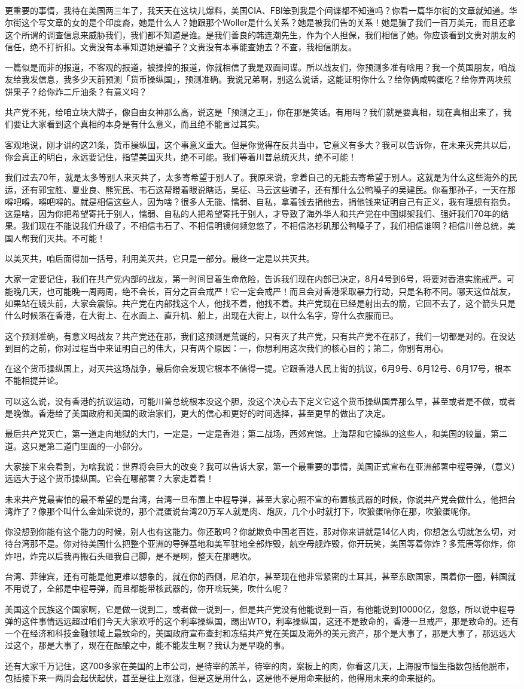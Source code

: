 
更重要的事情，我待在美国两三年了，我天天在这块儿爆料，美国CIA、FBI笨到我是个间谍都不知道吗？你看一篇华尔街的文章就知道。华尔街这个写文章的女的是个印度裔，她是什么人？她跟那个Woller是什么关系？她是被我们告的关系！她是骗了我们一百万美元，而且还拿这个所谓的调查信息来威胁我们，我们都不知道是谁。是我们善良的韩连潮先生，作为个人担保，我们相信了她。你应该看到文贵对朋友的信任，绝不打折扣。文贵没有本事知道她是骗子？文贵没有本事能查她去？不查，我相信朋友。 


一篇似是而非的报道，不客观的报道，被操控的报道，你就相信了我是双面间谍。所以战友们，你预测多准有啥用？我一个英国朋友，咱战友给我发信息，我多少天前预测「货币操纵国」，预测准确。我说兄弟啊，别这么说话，这能证明你什么？给你俩咸鸭蛋吃？给你弄两块煎饼果子？给你炸二斤油条？有意义吗？ 

共产党不死，给咱立块大牌子，像自由女神那么高，说这是「预测之王」，你在那是笑话。有用吗？我们就是要真相，现在真相出来了，我们要让大家看到这个真相的本身是有什么意义，而且绝不能言过其实。 


客观地说，刚才讲的这21条，货币操纵国，这个事意义重大。但是你觉得在反共当中，它意义有多大？我可以告诉你，在未来灭完共以后，你会真正的明白，永远要记住，指望美国灭共，绝不可能。我们等着川普总统灭共，绝不可能！ 


我们过去70年，就是太多等别人来灭共了，太多寄希望于别人了。我原来说，拿着自己的无能去寄希望于别人。这就是为什么这些海外的民运，还有郭宝胜、夏业良、熊宪民、韦石这帮瞪着眼说瞎话，吴征、马云这些骗子，还有那什么公鸭嗓子的吴建民。你看那孙子，一天在那嘚吧嘚，嘚吧嘚的。就是相信这些人，因为啥？很多人无能、懦弱、自私，拿着钱去捐他去，捐他钱来证明自己有正义，我有理想有抱负。这是啥，因为你把希望寄托于别人，懦弱、自私的人把希望寄托于别人，才导致了海外华人和共产党在中国绑架我们、强奸我们70年的结果。我们现在不能说我们升级了，不相信韦石了、不相信明镜何频忽悠了，不相信洛杉矶那公鸭嗓子了，我们相信谁啊？相信川普总统，美国人帮我们灭共。不可能！ 


以美灭共，咱后面得加一括号，利用美灭共，它只是一部分。最终一定是以共灭共。 


大家一定要记住，我们在共产党内部的战友，第一时间冒着生命危险，告诉我们现在内部已决定，8月4号到6号，将要对香港实施戒严。可能晚几天，也可能晚一周两周，绝不会长，百分之百会戒严！它一定会戒严！而且会对香港采取暴力行动，只是名称不同。哪天这位战友，如果站在镜头前，大家会震惊。共产党在内部找这个人，他找不着，他找不着。共产党现在已经是射出去的箭，它回不去了，这个箭头只是什么时候落在香港，在大街上、在水面上、直升机、船上，出现在大街上，以什么名字，穿什么衣服而已。 


这个预测准确，有意义吗战友？共产党还在那，我们这预测是荒诞的，只有灭了共产党，只有共产党不在那了，我们一切都是对的。在没达到目的之前，你对过程当中来证明自己的伟大，只有两个原因：一，你想利用这次我们的核心目的；第二，你别有用心。 


在这个货币操纵国上，对灭共这场战争，最后你会发现它根本不值得一提。它跟香港人民上街的抗议，6月9号、6月12号、6月17号，根本不能相提并论。 

可以这么说，没有香港的抗议运动，可能川普总统根本没这个胆，没这个决心去下定义它这个货币操纵国弄那么早，甚至或者是不做，或者是晚做。香港给了美国政府和美国的政治家们，更大的信心和更好的时间选择，甚至更早的做出了决定。 


最后共产党灭亡，第一道走向地狱的大门，一定是，一定是香港；第二战场，西郊宾馆。上海帮和它操纵的这些人，和美国的较量，第二道。这只是第二道门里面的一小部分。 


大家接下来会看到，为啥我说：世界将会巨大的改变？我可以告诉大家，第一个最重要的事情，美国正式宣布在亚洲部署中程导弹，（意义）远远大于这个货币操纵国。它会在哪部署？大家走着看！ 


未来共产党最害怕的最不希望的是台湾，台湾一旦布置上中程导弹，甚至大家心照不宣的布置核武器的时候，你说共产党会做什么，他把台湾炸了？像那个叫什么金灿荣说的，那个混蛋说台湾20万军人就是肉、炮灰，几个小时就打下，吹狼蛋吶你在那，吹狼蛋呢你。 

  

你没想到你能有这个能力的时候，别人也有这能力。你还敢吗？你就欺负中国老百姓，那对你来讲就是14亿人肉，你想怎么切就怎么切，对待台湾那不是。你对待美国什么把整个亚洲的导弹基地和美军驻地全部炸毁，航空母舰炸毁，你开玩笑，美国等着你炸？多荒唐等你炸，你炸吧，炸完以后我再搬石头砸我自己脚，是不是啊，整天在那瞎吹。 

  

台湾、菲律宾，还有可能是他更难以想象的，就在你的西侧，尼泊尔，甚至现在他非常紧密的土耳其，甚至东欧国家，围着你一圈，韩国就不用说了，全部是中程导弹，而且都能带核武器的，你开啥玩笑，吹什么呢？ 

  

美国这个民族这个国家啊，它是做一说到二，或者做一说到一，但是共产党没有他能说到一百，有他能说到10000亿，忽悠，所以说中程导弹的这件事情远远超过咱们今天大家欢呼的这个利率操纵国，踢出WTO，利率操纵国，这还不是致命的，香港一旦戒严，那是致命的。还有一个在经济和科技金融领域上最致命的，美国政府宣布查封和冻结共产党在美国及海外的美元资产，那个是大事了，那是大事了，那远远大过这个，那是大事了，现在在酝酿之中，能不能发生啊？我认为是早晚的事。 

  

还有大家千万记住，这700多家在美国的上市公司，是待宰的羔羊，待宰的肉，案板上的肉，你看这几天，上海股市恒生指数包括他脱市，包括接下来一两周会起伏起伏，甚至是往上涨涨，但是这是用什么，这是他不是用命来挺的，他得用未来的命来挺的。 
